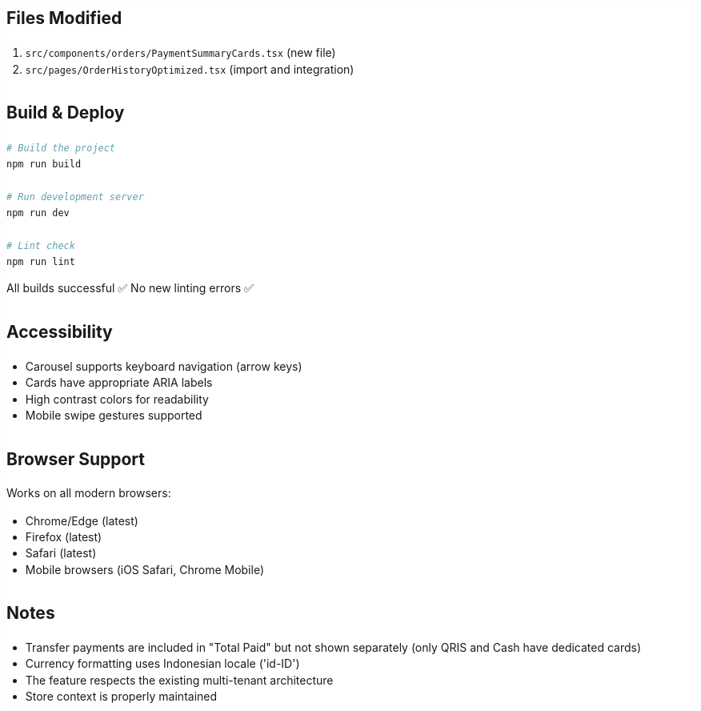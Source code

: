 ## Files Modified
1. `src/components/orders/PaymentSummaryCards.tsx` (new file)
2. `src/pages/OrderHistoryOptimized.tsx` (import and integration)

## Build & Deploy
```bash
# Build the project
npm run build

# Run development server
npm run dev

# Lint check
npm run lint
```

All builds successful ✅
No new linting errors ✅

## Accessibility
- Carousel supports keyboard navigation (arrow keys)
- Cards have appropriate ARIA labels
- High contrast colors for readability
- Mobile swipe gestures supported

## Browser Support
Works on all modern browsers:
- Chrome/Edge (latest)
- Firefox (latest)
- Safari (latest)
- Mobile browsers (iOS Safari, Chrome Mobile)

## Notes
- Transfer payments are included in "Total Paid" but not shown separately (only QRIS and Cash have dedicated cards)
- Currency formatting uses Indonesian locale ('id-ID')
- The feature respects the existing multi-tenant architecture
- Store context is properly maintained
